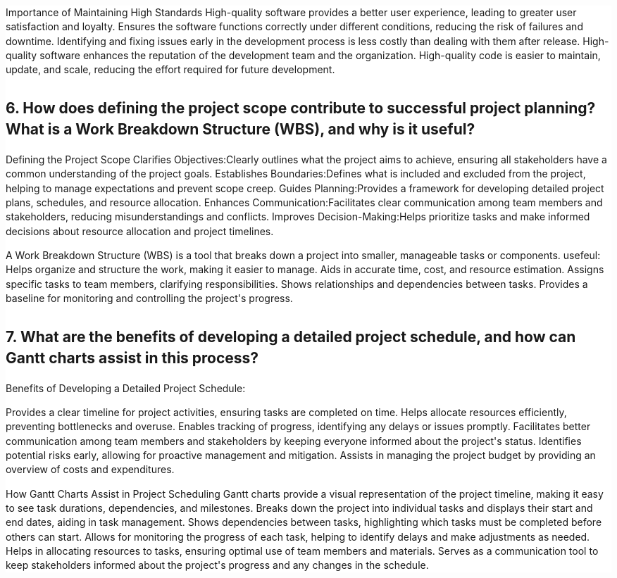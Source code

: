 Importance of Maintaining High Standards
High-quality software provides a better user experience, leading to greater user satisfaction and loyalty.
Ensures the software functions correctly under different conditions, reducing the risk of failures and downtime.
Identifying and fixing issues early in the development process is less costly than dealing with them after release.
High-quality software enhances the reputation of the development team and the organization.
High-quality code is easier to maintain, update, and scale, reducing the effort required for future development.


## 6. How does defining the project scope contribute to successful project planning? What is a Work Breakdown Structure (WBS), and why is it useful?
Defining the Project Scope
Clarifies Objectives:Clearly outlines what the project aims to achieve, ensuring all stakeholders have a common understanding of the project goals.
Establishes Boundaries:Defines what is included and excluded from the project, helping to manage expectations and prevent scope creep.
Guides Planning:Provides a framework for developing detailed project plans, schedules, and resource allocation.
Enhances Communication:Facilitates clear communication among team members and stakeholders, reducing misunderstandings and conflicts.
Improves Decision-Making:Helps prioritize tasks and make informed decisions about resource allocation and project timelines.

A Work Breakdown Structure (WBS) is a tool that breaks down a project into smaller, manageable tasks or components.
usefeul:
Helps organize and structure the work, making it easier to manage.
Aids in accurate time, cost, and resource estimation.
Assigns specific tasks to team members, clarifying responsibilities.
Shows relationships and dependencies between tasks.
Provides a baseline for monitoring and controlling the project's progress.


## 7. What are the benefits of developing a detailed project schedule, and how can Gantt charts assist in this process?
Benefits of Developing a Detailed Project Schedule:

Provides a clear timeline for project activities, ensuring tasks are completed on time.
Helps allocate resources efficiently, preventing bottlenecks and overuse.
Enables tracking of progress, identifying any delays or issues promptly.
Facilitates better communication among team members and stakeholders by keeping everyone informed about the project's status.
Identifies potential risks early, allowing for proactive management and mitigation.
Assists in managing the project budget by providing an overview of costs and expenditures.

How Gantt Charts Assist in Project Scheduling
Gantt charts provide a visual representation of the project timeline, making it easy to see task durations, dependencies, and milestones.
Breaks down the project into individual tasks and displays their start and end dates, aiding in task management.
Shows dependencies between tasks, highlighting which tasks must be completed before others can start.
Allows for monitoring the progress of each task, helping to identify delays and make adjustments as needed.
Helps in allocating resources to tasks, ensuring optimal use of team members and materials.
Serves as a communication tool to keep stakeholders informed about the project's progress and any changes in the schedule.
